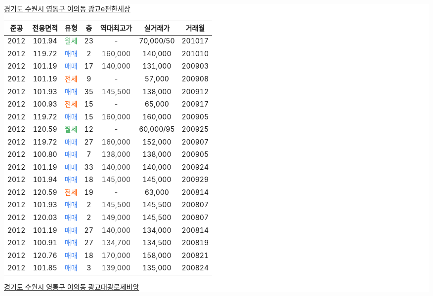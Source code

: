 
<script async src="//pagead2.googlesyndication.com/pagead/js/adsbygoogle.js"></script>

<ins class="adsbygoogle"
     style="display:block"
     data-ad-client="ca-pub-2446590836940007"
     data-ad-slot="1659523306"
     data-ad-format="auto"
     data-full-width-responsive="true"></ins>
<script>
(adsbygoogle = window.adsbygoogle || []).push({});
</script>


[경기도 수원시 영통구 이의동 광교e편한세상](https://search.naver.com/search.naver?query=%EA%B2%BD%EA%B8%B0%EB%8F%84+%EC%88%98%EC%9B%90%EC%8B%9C+%EC%98%81%ED%86%B5%EA%B5%AC+%EC%9D%B4%EC%9D%98%EB%8F%99+%EA%B4%91%EA%B5%90e%ED%8E%B8%ED%95%9C%EC%84%B8%EC%83%81)

|준공|전용면적|유형|층|역대최고가|실거래가|거래월|
|:---:|:---:|:---:|:---:|:---:|:---:|:---:|
|2012|101.94|<span style="color:#34a853">월세</span>|23|<span style="color:#444444">-</span>|70,000/50|201017|
|2012|119.72|<span style="color:#4285f3">매매</span>|2|<span style="color:#444444">160,000</span>|140,000|201010|
|2012|101.19|<span style="color:#4285f3">매매</span>|17|<span style="color:#444444">140,000</span>|131,000|200903|
|2012|101.19|<span style="color:#ff5a00">전세</span>|9|<span style="color:#444444">-</span>|57,000|200908|
|2012|101.93|<span style="color:#4285f3">매매</span>|35|<span style="color:#444444">145,500</span>|138,000|200912|
|2012|100.93|<span style="color:#ff5a00">전세</span>|15|<span style="color:#444444">-</span>|65,000|200917|
|2012|119.72|<span style="color:#4285f3">매매</span>|15|<span style="color:#444444">160,000</span>|160,000|200905|
|2012|120.59|<span style="color:#34a853">월세</span>|12|<span style="color:#444444">-</span>|60,000/95|200925|
|2012|119.72|<span style="color:#4285f3">매매</span>|27|<span style="color:#444444">160,000</span>|152,000|200907|
|2012|100.80|<span style="color:#4285f3">매매</span>|7|<span style="color:#444444">138,000</span>|138,000|200905|
|2012|101.19|<span style="color:#4285f3">매매</span>|33|<span style="color:#444444">140,000</span>|140,000|200924|
|2012|101.94|<span style="color:#4285f3">매매</span>|18|<span style="color:#444444">145,000</span>|145,000|200929|
|2012|120.59|<span style="color:#ff5a00">전세</span>|19|<span style="color:#444444">-</span>|63,000|200814|
|2012|101.93|<span style="color:#4285f3">매매</span>|2|<span style="color:#444444">145,500</span>|145,500|200807|
|2012|120.03|<span style="color:#4285f3">매매</span>|2|<span style="color:#444444">149,000</span>|145,500|200807|
|2012|101.19|<span style="color:#4285f3">매매</span>|27|<span style="color:#444444">140,000</span>|134,000|200814|
|2012|100.91|<span style="color:#4285f3">매매</span>|27|<span style="color:#444444">134,700</span>|134,500|200819|
|2012|120.76|<span style="color:#4285f3">매매</span>|18|<span style="color:#444444">170,000</span>|158,000|200821|
|2012|101.85|<span style="color:#4285f3">매매</span>|3|<span style="color:#444444">139,000</span>|135,000|200824|

[경기도 수원시 영통구 이의동 광교대광로제비앙](https://search.naver.com/search.naver?query=%EA%B2%BD%EA%B8%B0%EB%8F%84+%EC%88%98%EC%9B%90%EC%8B%9C+%EC%98%81%ED%86%B5%EA%B5%AC+%EC%9D%B4%EC%9D%98%EB%8F%99+%EA%B4%91%EA%B5%90%EB%8C%80%EA%B4%91%EB%A1%9C%EC%A0%9C%EB%B9%84%EC%95%99)
